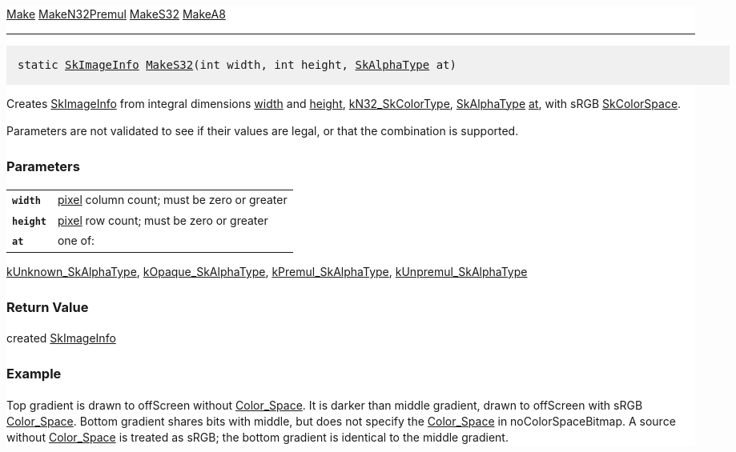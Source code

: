 <a href='#SkImageInfo_Make'>Make</a> <a href='#SkImageInfo_MakeN32Premul'>MakeN32Premul</a> <a href='#SkImageInfo_MakeS32'>MakeS32</a> <a href='#SkImageInfo_MakeA8'>MakeA8</a>

<a name='SkImageInfo_MakeS32'></a>

---

<pre style="padding: 1em 1em 1em 1em; width: 62.5em;background-color: #f0f0f0">
static <a href='SkImageInfo_Reference#SkImageInfo'>SkImageInfo</a> <a href='#SkImageInfo_MakeS32'>MakeS32</a>(int width, int height, <a href='SkImageInfo_Reference#SkAlphaType'>SkAlphaType</a> at)
</pre>

Creates <a href='SkImageInfo_Reference#SkImageInfo'>SkImageInfo</a> from integral dimensions <a href='#SkImageInfo_MakeS32_width'>width</a> and <a href='#SkImageInfo_MakeS32_height'>height</a>, <a href='SkImageInfo_Reference#kN32_SkColorType'>kN32_SkColorType</a>,
<a href='SkImageInfo_Reference#SkAlphaType'>SkAlphaType</a> <a href='#SkImageInfo_MakeS32_at'>at</a>, with sRGB <a href='undocumented#SkColorSpace'>SkColorSpace</a>.

Parameters are not validated to see if their values are legal, or that the
combination is supported.

### Parameters

<table>  <tr>    <td><a name='SkImageInfo_MakeS32_width'><code><strong>width</strong></code></a></td>
    <td><a href='undocumented#Pixel'>pixel</a> column count; must be zero or greater</td>
  </tr>
  <tr>    <td><a name='SkImageInfo_MakeS32_height'><code><strong>height</strong></code></a></td>
    <td><a href='undocumented#Pixel'>pixel</a> row count; must be zero or greater</td>
  </tr>
  <tr>    <td><a name='SkImageInfo_MakeS32_at'><code><strong>at</strong></code></a></td>
    <td>one of:</td>
  </tr>
</table>

<a href='SkImageInfo_Reference#kUnknown_SkAlphaType'>kUnknown_SkAlphaType</a>, <a href='SkImageInfo_Reference#kOpaque_SkAlphaType'>kOpaque_SkAlphaType</a>, <a href='SkImageInfo_Reference#kPremul_SkAlphaType'>kPremul_SkAlphaType</a>,
<a href='SkImageInfo_Reference#kUnpremul_SkAlphaType'>kUnpremul_SkAlphaType</a>

### Return Value

created <a href='SkImageInfo_Reference#SkImageInfo'>SkImageInfo</a>

### Example

<div><fiddle-embed name="de418ccb42471d1589508ef3955f8c53"><div>Top gradient is drawn to offScreen without <a href='#Color_Space'>Color_Space</a>. It is darker than middle
gradient, drawn to offScreen with sRGB <a href='#Color_Space'>Color_Space</a>. Bottom gradient shares bits
with middle, but does not specify the <a href='#Color_Space'>Color_Space</a> in noColorSpaceBitmap. A source
without <a href='#Color_Space'>Color_Space</a> is treated as sRGB; the bottom gradient is identical to the
middle gradient.
</div></fiddle-embed></div>
